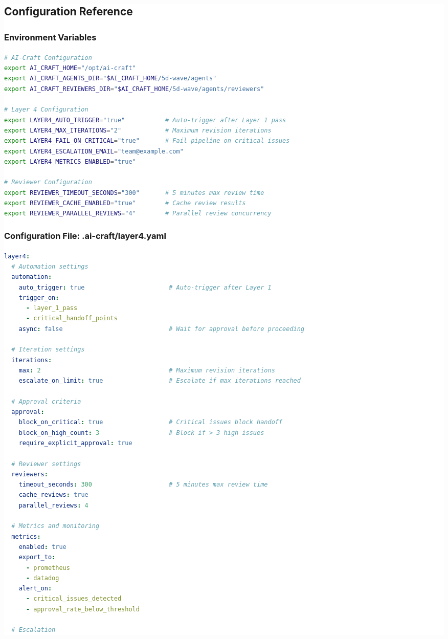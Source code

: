 ## Configuration Reference

### Environment Variables

```bash
# AI-Craft Configuration
export AI_CRAFT_HOME="/opt/ai-craft"
export AI_CRAFT_AGENTS_DIR="$AI_CRAFT_HOME/5d-wave/agents"
export AI_CRAFT_REVIEWERS_DIR="$AI_CRAFT_HOME/5d-wave/agents/reviewers"

# Layer 4 Configuration
export LAYER4_AUTO_TRIGGER="true"           # Auto-trigger after Layer 1 pass
export LAYER4_MAX_ITERATIONS="2"            # Maximum revision iterations
export LAYER4_FAIL_ON_CRITICAL="true"       # Fail pipeline on critical issues
export LAYER4_ESCALATION_EMAIL="team@example.com"
export LAYER4_METRICS_ENABLED="true"

# Reviewer Configuration
export REVIEWER_TIMEOUT_SECONDS="300"       # 5 minutes max review time
export REVIEWER_CACHE_ENABLED="true"        # Cache review results
export REVIEWER_PARALLEL_REVIEWS="4"        # Parallel review concurrency
```

### Configuration File: .ai-craft/layer4.yaml

```yaml
layer4:
  # Automation settings
  automation:
    auto_trigger: true                       # Auto-trigger after Layer 1
    trigger_on:
      - layer_1_pass
      - critical_handoff_points
    async: false                             # Wait for approval before proceeding

  # Iteration settings
  iterations:
    max: 2                                   # Maximum revision iterations
    escalate_on_limit: true                  # Escalate if max iterations reached

  # Approval criteria
  approval:
    block_on_critical: true                  # Critical issues block handoff
    block_on_high_count: 3                   # Block if > 3 high issues
    require_explicit_approval: true

  # Reviewer settings
  reviewers:
    timeout_seconds: 300                     # 5 minutes max review time
    cache_reviews: true
    parallel_reviews: 4

  # Metrics and monitoring
  metrics:
    enabled: true
    export_to:
      - prometheus
      - datadog
    alert_on:
      - critical_issues_detected
      - approval_rate_below_threshold

  # Escalation
```